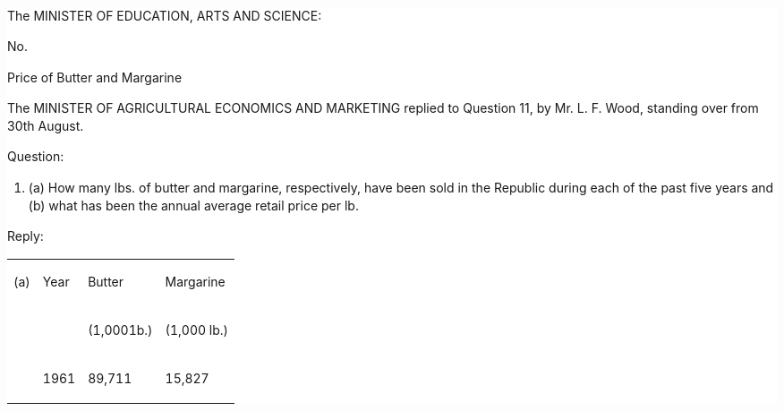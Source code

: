<from>The MINISTER OF EDUCATION, ARTS AND SCIENCE:</from>

<p>No.</p>

</answer>

</writtenStatements>

<writtenStatements>

<heading>Price of Butter and Margarine</heading>

<p>The MINISTER OF AGRICULTURAL ECONOMICS AND MARKETING replied to Question 11, by Mr. L. F. Wood, standing over from 30th August.</p>

<question by="#wood" to="#minister_of_agricultural_economics_and_marketing">

<heading><span class="col_1923-1924" refersTo="page_0973"/>Question:</heading>

<ol>

<li>(a) How many lbs. of butter and margarine, respectively, have been sold in the Republic during each of the past five years and (b) what has been the annual average retail price per lb.</li></ol>

</question>

<answer by="#minister_of_agricultural_economics_and_marketing" to="#wood">

<heading>Reply:</heading>

<table>

<tr>

<td><p>(a)</p></td>

<td><p>Year</p></td>

<td><p>Butter</p></td>

<td><p>Margarine</p></td>

</tr>

<tr>

<td><p></p></td>

<td><p></p></td>

<td><p>(1,0001b.)</p></td>

<td><p>(1,000 lb.)</p></td>

</tr>

<tr>

<td><p></p></td>

<td><p>1961</p></td>

<td><p>89,711</p></td>

<td><p>15,827</p></td>
